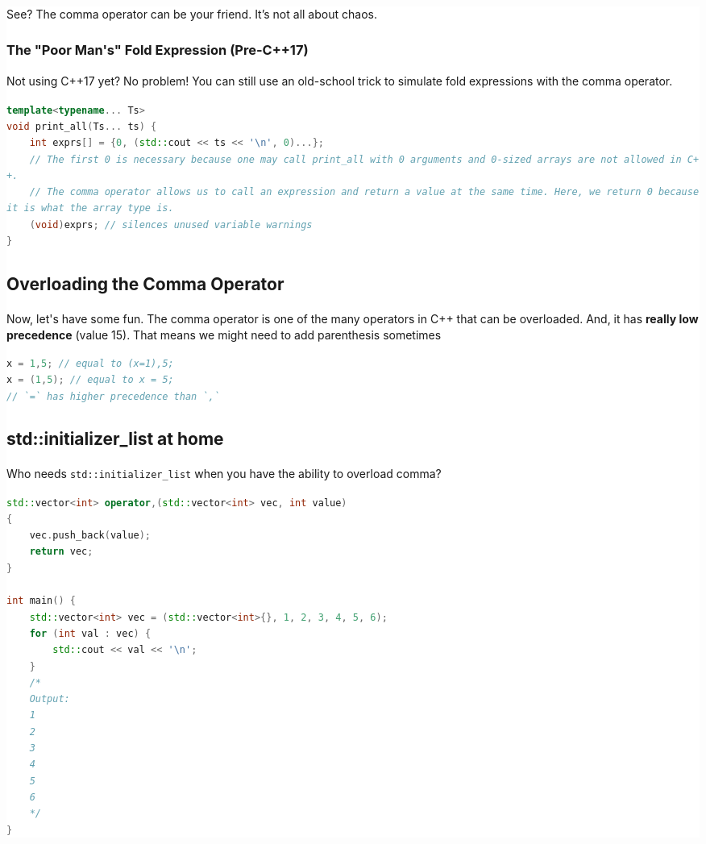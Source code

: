 See? The comma operator can be your friend. It’s not all about chaos.

### **The "Poor Man's" Fold Expression (Pre-C++17)**

Not using C++17 yet? No problem! You can still use an old-school trick to simulate fold expressions with the comma operator.

```cpp
template<typename... Ts>
void print_all(Ts... ts) {
    int exprs[] = {0, (std::cout << ts << '\n', 0)...};
    // The first 0 is necessary because one may call print_all with 0 arguments and 0-sized arrays are not allowed in C++.
    // The comma operator allows us to call an expression and return a value at the same time. Here, we return 0 because it is what the array type is.
    (void)exprs; // silences unused variable warnings
}
```

## Overloading the Comma Operator

Now, let's have some fun. The comma operator is one of the many operators in C++ that can be overloaded. And, it has **really low precedence** (value 15). That means we might need to add parenthesis sometimes

```cpp
x = 1,5; // equal to (x=1),5;
x = (1,5); // equal to x = 5;
// `=` has higher precedence than `,`
```

## std::initializer_list at home
Who needs `std::initializer_list` when you have the ability to overload comma?
```cpp
std::vector<int> operator,(std::vector<int> vec, int value)
{
    vec.push_back(value);
    return vec;
}

int main() {
    std::vector<int> vec = (std::vector<int>{}, 1, 2, 3, 4, 5, 6); 
    for (int val : vec) {
        std::cout << val << '\n';
    }
    /*
    Output:
    1
    2
    3
    4
    5
    6
    */
}
```
